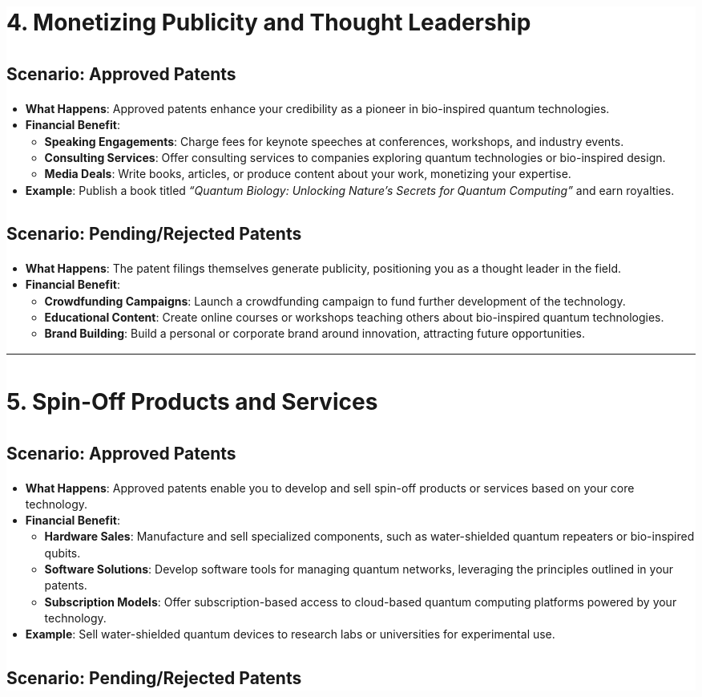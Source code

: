 
# **4. Monetizing Publicity and Thought Leadership**

## **Scenario: Approved Patents**

- **What Happens**: Approved patents enhance your credibility as a pioneer in bio-inspired quantum technologies.
- **Financial Benefit**:
  - **Speaking Engagements**: Charge fees for keynote speeches at conferences, workshops, and industry events.
  - **Consulting Services**: Offer consulting services to companies exploring quantum technologies or bio-inspired design.
  - **Media Deals**: Write books, articles, or produce content about your work, monetizing your expertise.
- **Example**: Publish a book titled *“Quantum Biology: Unlocking Nature’s Secrets for Quantum Computing”* and earn royalties.

## **Scenario: Pending/Rejected Patents**

- **What Happens**: The patent filings themselves generate publicity, positioning you as a thought leader in the field.
- **Financial Benefit**:
  - **Crowdfunding Campaigns**: Launch a crowdfunding campaign to fund further development of the technology.
  - **Educational Content**: Create online courses or workshops teaching others about bio-inspired quantum technologies.
  - **Brand Building**: Build a personal or corporate brand around innovation, attracting future opportunities.

---

# **5. Spin-Off Products and Services**

## **Scenario: Approved Patents**

- **What Happens**: Approved patents enable you to develop and sell spin-off products or services based on your core technology.
- **Financial Benefit**:
  - **Hardware Sales**: Manufacture and sell specialized components, such as water-shielded quantum repeaters or bio-inspired qubits.
  - **Software Solutions**: Develop software tools for managing quantum networks, leveraging the principles outlined in your patents.
  - **Subscription Models**: Offer subscription-based access to cloud-based quantum computing platforms powered by your technology.
- **Example**: Sell water-shielded quantum devices to research labs or universities for experimental use.

## **Scenario: Pending/Rejected Patents**
